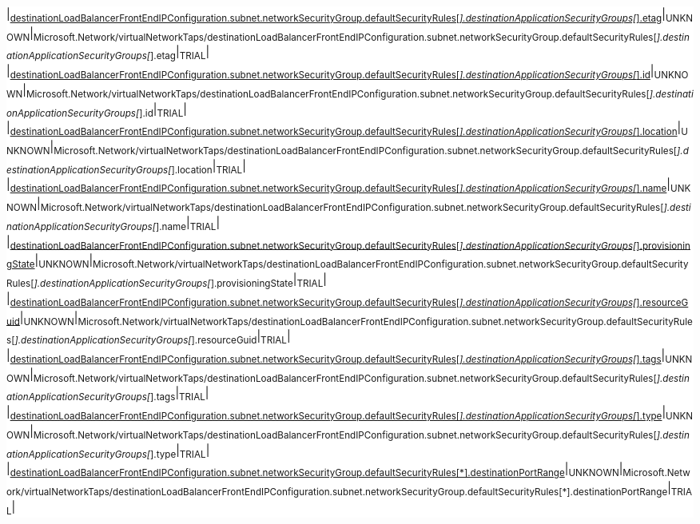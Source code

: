|<sub>[destinationLoadBalancerFrontEndIPConfiguration.subnet.networkSecurityGroup.defaultSecurityRules[*].destinationApplicationSecurityGroups[*].etag](https://github.com/openrba/python-azure-techradar/tree/master/Microsoft.Network/virtualNetworkTaps/destinationLoadBalancerFrontEndIPConfiguration.subnet.networkSecurityGroup.defaultSecurityRules[*].destinationApplicationSecurityGroups[*].etag)</sub>|<sub>UNKNOWN</sub>|<sub>Microsoft.Network/virtualNetworkTaps/destinationLoadBalancerFrontEndIPConfiguration.subnet.networkSecurityGroup.defaultSecurityRules[*].destinationApplicationSecurityGroups[*].etag</sub>|<sub>TRIAL</sub>|
|<sub>[destinationLoadBalancerFrontEndIPConfiguration.subnet.networkSecurityGroup.defaultSecurityRules[*].destinationApplicationSecurityGroups[*].id](https://github.com/openrba/python-azure-techradar/tree/master/Microsoft.Network/virtualNetworkTaps/destinationLoadBalancerFrontEndIPConfiguration.subnet.networkSecurityGroup.defaultSecurityRules[*].destinationApplicationSecurityGroups[*].id)</sub>|<sub>UNKNOWN</sub>|<sub>Microsoft.Network/virtualNetworkTaps/destinationLoadBalancerFrontEndIPConfiguration.subnet.networkSecurityGroup.defaultSecurityRules[*].destinationApplicationSecurityGroups[*].id</sub>|<sub>TRIAL</sub>|
|<sub>[destinationLoadBalancerFrontEndIPConfiguration.subnet.networkSecurityGroup.defaultSecurityRules[*].destinationApplicationSecurityGroups[*].location](https://github.com/openrba/python-azure-techradar/tree/master/Microsoft.Network/virtualNetworkTaps/destinationLoadBalancerFrontEndIPConfiguration.subnet.networkSecurityGroup.defaultSecurityRules[*].destinationApplicationSecurityGroups[*].location)</sub>|<sub>UNKNOWN</sub>|<sub>Microsoft.Network/virtualNetworkTaps/destinationLoadBalancerFrontEndIPConfiguration.subnet.networkSecurityGroup.defaultSecurityRules[*].destinationApplicationSecurityGroups[*].location</sub>|<sub>TRIAL</sub>|
|<sub>[destinationLoadBalancerFrontEndIPConfiguration.subnet.networkSecurityGroup.defaultSecurityRules[*].destinationApplicationSecurityGroups[*].name](https://github.com/openrba/python-azure-techradar/tree/master/Microsoft.Network/virtualNetworkTaps/destinationLoadBalancerFrontEndIPConfiguration.subnet.networkSecurityGroup.defaultSecurityRules[*].destinationApplicationSecurityGroups[*].name)</sub>|<sub>UNKNOWN</sub>|<sub>Microsoft.Network/virtualNetworkTaps/destinationLoadBalancerFrontEndIPConfiguration.subnet.networkSecurityGroup.defaultSecurityRules[*].destinationApplicationSecurityGroups[*].name</sub>|<sub>TRIAL</sub>|
|<sub>[destinationLoadBalancerFrontEndIPConfiguration.subnet.networkSecurityGroup.defaultSecurityRules[*].destinationApplicationSecurityGroups[*].provisioningState](https://github.com/openrba/python-azure-techradar/tree/master/Microsoft.Network/virtualNetworkTaps/destinationLoadBalancerFrontEndIPConfiguration.subnet.networkSecurityGroup.defaultSecurityRules[*].destinationApplicationSecurityGroups[*].provisioningState)</sub>|<sub>UNKNOWN</sub>|<sub>Microsoft.Network/virtualNetworkTaps/destinationLoadBalancerFrontEndIPConfiguration.subnet.networkSecurityGroup.defaultSecurityRules[*].destinationApplicationSecurityGroups[*].provisioningState</sub>|<sub>TRIAL</sub>|
|<sub>[destinationLoadBalancerFrontEndIPConfiguration.subnet.networkSecurityGroup.defaultSecurityRules[*].destinationApplicationSecurityGroups[*].resourceGuid](https://github.com/openrba/python-azure-techradar/tree/master/Microsoft.Network/virtualNetworkTaps/destinationLoadBalancerFrontEndIPConfiguration.subnet.networkSecurityGroup.defaultSecurityRules[*].destinationApplicationSecurityGroups[*].resourceGuid)</sub>|<sub>UNKNOWN</sub>|<sub>Microsoft.Network/virtualNetworkTaps/destinationLoadBalancerFrontEndIPConfiguration.subnet.networkSecurityGroup.defaultSecurityRules[*].destinationApplicationSecurityGroups[*].resourceGuid</sub>|<sub>TRIAL</sub>|
|<sub>[destinationLoadBalancerFrontEndIPConfiguration.subnet.networkSecurityGroup.defaultSecurityRules[*].destinationApplicationSecurityGroups[*].tags](https://github.com/openrba/python-azure-techradar/tree/master/Microsoft.Network/virtualNetworkTaps/destinationLoadBalancerFrontEndIPConfiguration.subnet.networkSecurityGroup.defaultSecurityRules[*].destinationApplicationSecurityGroups[*].tags)</sub>|<sub>UNKNOWN</sub>|<sub>Microsoft.Network/virtualNetworkTaps/destinationLoadBalancerFrontEndIPConfiguration.subnet.networkSecurityGroup.defaultSecurityRules[*].destinationApplicationSecurityGroups[*].tags</sub>|<sub>TRIAL</sub>|
|<sub>[destinationLoadBalancerFrontEndIPConfiguration.subnet.networkSecurityGroup.defaultSecurityRules[*].destinationApplicationSecurityGroups[*].type](https://github.com/openrba/python-azure-techradar/tree/master/Microsoft.Network/virtualNetworkTaps/destinationLoadBalancerFrontEndIPConfiguration.subnet.networkSecurityGroup.defaultSecurityRules[*].destinationApplicationSecurityGroups[*].type)</sub>|<sub>UNKNOWN</sub>|<sub>Microsoft.Network/virtualNetworkTaps/destinationLoadBalancerFrontEndIPConfiguration.subnet.networkSecurityGroup.defaultSecurityRules[*].destinationApplicationSecurityGroups[*].type</sub>|<sub>TRIAL</sub>|
|<sub>[destinationLoadBalancerFrontEndIPConfiguration.subnet.networkSecurityGroup.defaultSecurityRules[*].destinationPortRange](https://github.com/openrba/python-azure-techradar/tree/master/Microsoft.Network/virtualNetworkTaps/destinationLoadBalancerFrontEndIPConfiguration.subnet.networkSecurityGroup.defaultSecurityRules[*].destinationPortRange)</sub>|<sub>UNKNOWN</sub>|<sub>Microsoft.Network/virtualNetworkTaps/destinationLoadBalancerFrontEndIPConfiguration.subnet.networkSecurityGroup.defaultSecurityRules[*].destinationPortRange</sub>|<sub>TRIAL</sub>|